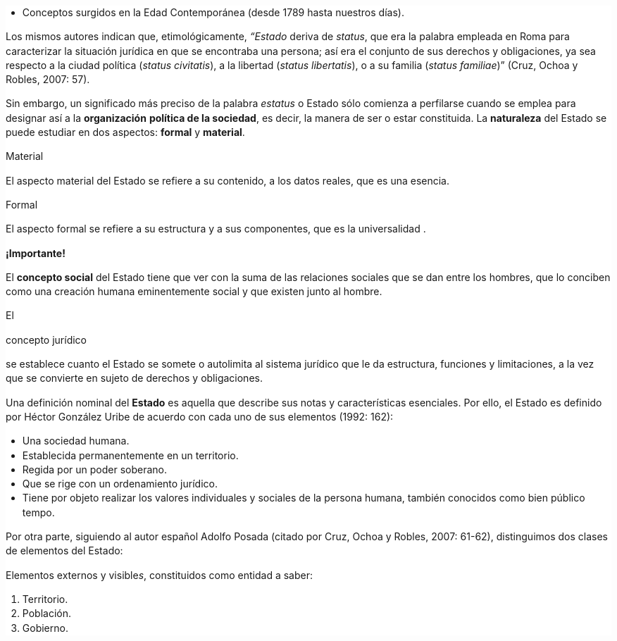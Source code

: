 - Conceptos surgidos en la Edad Contemporánea (desde 1789 hasta nuestros días).

Los mismos autores indican que, etimológicamente, *“Estado* deriva de *status*, que era la palabra empleada en Roma para caracterizar la situación jurídica en que se encontraba una persona; así era el conjunto de sus derechos y obligaciones, ya sea respecto a la ciudad política (*status civitatis*), a la libertad (*status libertatis*), o a su familia (*status familiae*)” (Cruz, Ochoa y Robles, 2007: 57).

Sin embargo, un significado más preciso de la palabra *estatus* o Estado sólo comienza a perfilarse cuando se emplea para designar así a la **organización** **política de la sociedad**, es decir, la manera de ser o estar constituida. La **naturaleza** del Estado se puede estudiar en dos aspectos: **formal** y **material**.

Material

El aspecto material del Estado se refiere a su contenido, a los datos reales, que es una esencia.

Formal

El aspecto formal se refiere a su estructura y a sus componentes, que es la universalidad .

 

**¡Importante!**

El **concepto social** del Estado tiene que ver con la suma de las relaciones sociales que se dan entre los hombres, que lo conciben como una creación humana eminentemente social y que existen junto al hombre.

El

 

concepto jurídico

 

se establece cuanto el Estado se somete o autolimita al sistema jurídico que le da estructura, funciones y limitaciones, a la vez que se convierte en sujeto de derechos y obligaciones.

 

Una definición nominal del **Estado** es aquella que describe sus notas y características esenciales. Por ello, el Estado es definido por Héctor González Uribe de acuerdo con cada uno de sus elementos (1992: 162):

- Una sociedad humana.
- Establecida permanentemente en un territorio.
- Regida por un poder soberano.
- Que se rige con un ordenamiento jurídico.
- Tiene por objeto realizar los valores individuales y sociales de la persona humana, también conocidos como bien público tempo.

Por otra parte, siguiendo al autor español Adolfo Posada (citado por Cruz, Ochoa y Robles, 2007: 61-62), distinguimos dos clases de elementos del Estado:

Elementos externos y visible*s*, constituidos como entidad a saber:

1. Territorio.
2. Población.
3. Gobierno.
